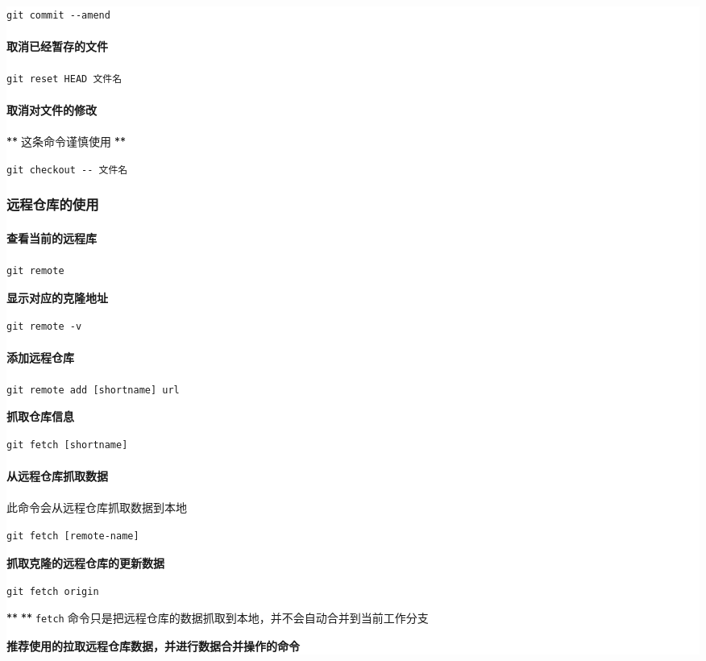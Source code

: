     
    
    git commit --amend
    

####  取消已经暂存的文件

    
    
    git reset HEAD 文件名
    

####  取消对文件的修改

** 这条命令谨慎使用 **

    
    
    git checkout -- 文件名
    

###  远程仓库的使用

####  查看当前的远程库

    
    
    git remote
    

**显示对应的克隆地址**

    
    
    git remote -v
    

####  添加远程仓库

    
    
    git remote add [shortname] url
    

**抓取仓库信息**

    
    
    git fetch [shortname]
    

####  从远程仓库抓取数据

此命令会从远程仓库抓取数据到本地

    
    
    git fetch [remote-name]
    

**抓取克隆的远程仓库的更新数据**

    
    
    git fetch origin
    

** ** ` fetch ` 命令只是把远程仓库的数据抓取到本地，并不会自动合并到当前工作分支

**推荐使用的拉取远程仓库数据，并进行数据合并操作的命令**

